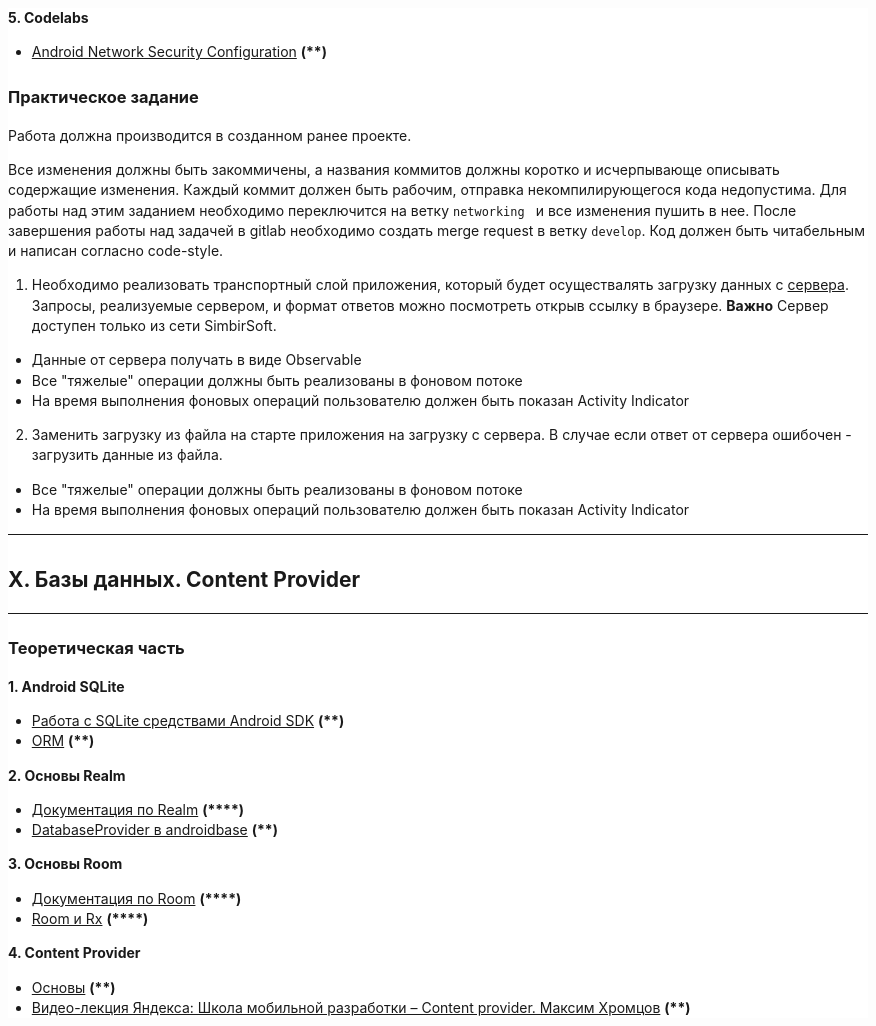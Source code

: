 **5. Codelabs**
+ [Android Network Security Configuration](https://codelabs.developers.google.com/codelabs/android-network-security-config/index.html?index=..%2F..index#0) **(\*\*)**

### Практическое задание
Работа должна производится в созданном ранее проекте.

Все изменения должны быть закоммичены, а названия коммитов должны коротко и исчерпывающе описывать содержащие изменения. Каждый коммит должен быть рабочим, отправка некомпилирующегося кода недопустима. Для работы над этим заданием необходимо переключится на ветку `networking
` и все изменения пушить в нее. После завершения работы над задачей в gitlab необходимо создать merge request в ветку `develop`.
Код должен быть читабельным и написан согласно code-style.

1. Необходимо реализовать транспортный слой приложения, который будет осуществалять загрузку данных с [сервера](https://mobile-study.simbirsoft1.com). Запросы, реализуемые сервером, и формат ответов можно посмотреть открыв ссылку в браузере.
**Важно** Сервер доступен только из сети SimbirSoft.
 - Данные от сервера получать в виде Observable
 - Все "тяжелые" операции должны быть реализованы в фоновом потоке
 - На время выполнения фоновых операций пользователю должен быть показан Activity Indicator
2. Заменить загрузку из файла на старте приложения на загрузку с сервера. В случае если ответ от сервера ошибочен - загрузить данные из файла.
 - Все "тяжелые" операции должны быть реализованы в фоновом потоке
 - На время выполнения фоновых операций пользователю должен быть показан Activity Indicator

---
## X. Базы данных. Content Provider
---
### Теоретическая часть

**1. Android SQLite**
+ [Работа с SQLite средствами Android SDK](https://developer.android.com/training/data-storage/sqlite.html)  **(\*\*)**
+ [ORM](https://habrahabr.ru/company/yotadevices/blog/242559/)  **(\*\*)**

**2. Основы Realm**
+ [Документация по Realm](https://realm.io/docs/java/latest/)  **(\*\*\*\*)**
+ [DatabaseProvider в androidbase](http://gitlab.simbirsoft/mobile/AndroidBase/blob/master/app/src/main/java/com/simbirsoft/baseplatform/data/db/DatabaseProvider.java)  **(\*\*)**

**3. Основы Room**
+ [Документация по Room](https://developer.android.com/topic/libraries/architecture/room)  **(\*\*\*\*)**
+ [Room и Rx](https://medium.com/androiddevelopers/room-rxjava-acb0cd4f3757)  **(\*\*\*\*)**

**4. Content Provider**
+ [Основы](https://developer.android.com/guide/topics/providers/content-provider-basics.html?hl=ru) **(\*\*)**
+ [Видео-лекция Яндекса: Школа мобильной разработки – Content provider. Максим Хромцов](https://youtu.be/zeDzbzLmpLs?list=PLQC2_0cDcSKBNCR8UWeElzCUuFkXASduz) **(\*\*)**  
